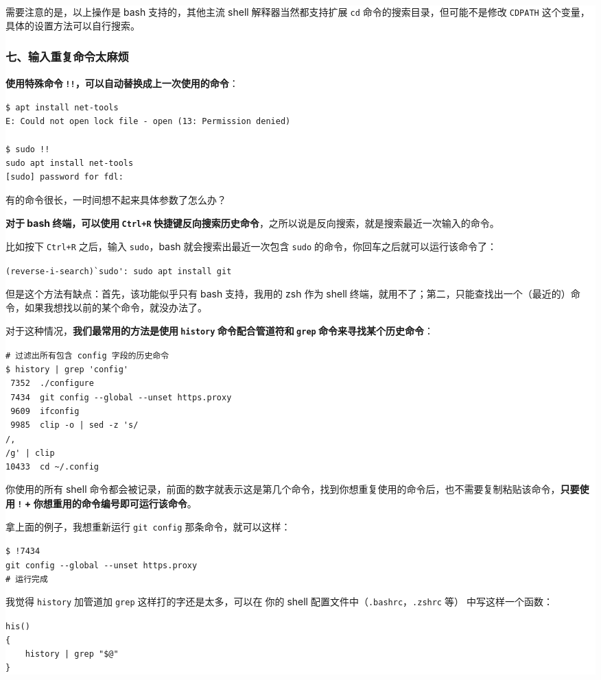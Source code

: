 需要注意的是，以上操作是 bash 支持的，其他主流 shell 解释器当然都支持扩展 `cd` 命令的搜索目录，但可能不是修改 `CDPATH` 这个变量，具体的设置方法可以自行搜索。

### 七、输入重复命令太麻烦

**使用特殊命令 `!!`，可以自动替换成上一次使用的命令**：

```shell
$ apt install net-tools
E: Could not open lock file - open (13: Permission denied)

$ sudo !!
sudo apt install net-tools
[sudo] password for fdl:
```

有的命令很长，一时间想不起来具体参数了怎么办？

**对于 bash 终端，可以使用 `Ctrl+R` 快捷键反向搜索历史命令**，之所以说是反向搜索，就是搜索最近一次输入的命令。

比如按下 `Ctrl+R` 之后，输入 `sudo`，bash 就会搜索出最近一次包含 `sudo` 的命令，你回车之后就可以运行该命令了：

```shell
(reverse-i-search)`sudo': sudo apt install git
```

但是这个方法有缺点：首先，该功能似乎只有 bash 支持，我用的 zsh 作为 shell 终端，就用不了；第二，只能查找出一个（最近的）命令，如果我想找以前的某个命令，就没办法了。

对于这种情况，**我们最常用的方法是使用 `history` 命令配合管道符和 `grep` 命令来寻找某个历史命令**：

```shell
# 过滤出所有包含 config 字段的历史命令
$ history | grep 'config'
 7352  ./configure
 7434  git config --global --unset https.proxy
 9609  ifconfig
 9985  clip -o | sed -z 's/
/,
/g' | clip
10433  cd ~/.config
```
你使用的所有 shell 命令都会被记录，前面的数字就表示这是第几个命令，找到你想重复使用的命令后，也不需要复制粘贴该命令，**只要使用 `!` + 你想重用的命令编号即可运行该命令**。

拿上面的例子，我想重新运行 `git config` 那条命令，就可以这样：

```shell
$ !7434
git config --global --unset https.proxy
# 运行完成
```

我觉得 `history` 加管道加 `grep` 这样打的字还是太多，可以在 你的 shell 配置文件中（`.bashrc`，`.zshrc` 等） 中写这样一个函数：

```shell
his()
{
    history | grep "$@"
}
```
